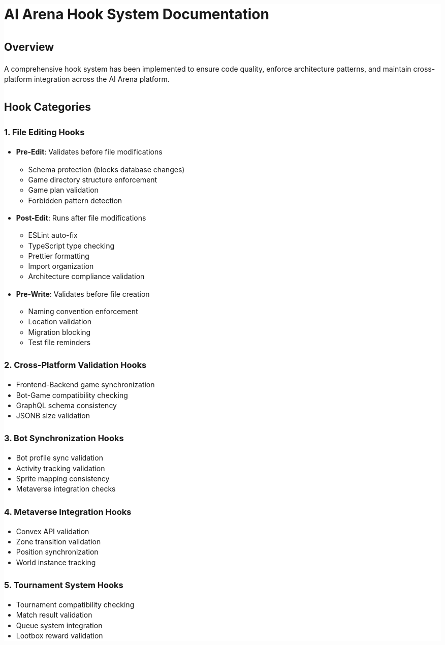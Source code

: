 # AI Arena Hook System Documentation

## Overview
A comprehensive hook system has been implemented to ensure code quality, enforce architecture patterns, and maintain cross-platform integration across the AI Arena platform.

## Hook Categories

### 1. **File Editing Hooks**
- **Pre-Edit**: Validates before file modifications
  - Schema protection (blocks database changes)
  - Game directory structure enforcement
  - Game plan validation
  - Forbidden pattern detection
  
- **Post-Edit**: Runs after file modifications
  - ESLint auto-fix
  - TypeScript type checking
  - Prettier formatting
  - Import organization
  - Architecture compliance validation

- **Pre-Write**: Validates before file creation
  - Naming convention enforcement
  - Location validation
  - Migration blocking
  - Test file reminders

### 2. **Cross-Platform Validation Hooks**
- Frontend-Backend game synchronization
- Bot-Game compatibility checking
- GraphQL schema consistency
- JSONB size validation

### 3. **Bot Synchronization Hooks**
- Bot profile sync validation
- Activity tracking validation
- Sprite mapping consistency
- Metaverse integration checks

### 4. **Metaverse Integration Hooks**
- Convex API validation
- Zone transition validation
- Position synchronization
- World instance tracking

### 5. **Tournament System Hooks**
- Tournament compatibility checking
- Match result validation
- Queue system integration
- Lootbox reward validation

